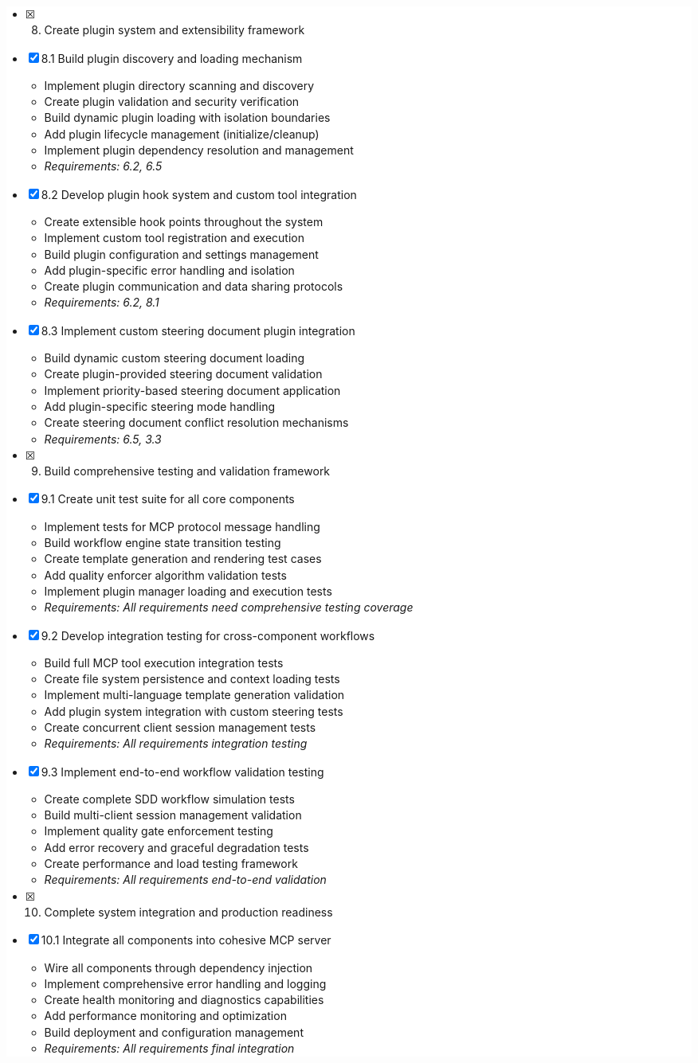 - [x] 8. Create plugin system and extensibility framework
- [x] 8.1 Build plugin discovery and loading mechanism
  - Implement plugin directory scanning and discovery
  - Create plugin validation and security verification
  - Build dynamic plugin loading with isolation boundaries
  - Add plugin lifecycle management (initialize/cleanup)
  - Implement plugin dependency resolution and management
  - _Requirements: 6.2, 6.5_

- [x] 8.2 Develop plugin hook system and custom tool integration
  - Create extensible hook points throughout the system
  - Implement custom tool registration and execution
  - Build plugin configuration and settings management
  - Add plugin-specific error handling and isolation
  - Create plugin communication and data sharing protocols
  - _Requirements: 6.2, 8.1_

- [x] 8.3 Implement custom steering document plugin integration
  - Build dynamic custom steering document loading
  - Create plugin-provided steering document validation
  - Implement priority-based steering document application
  - Add plugin-specific steering mode handling
  - Create steering document conflict resolution mechanisms
  - _Requirements: 6.5, 3.3_

- [x] 9. Build comprehensive testing and validation framework
- [x] 9.1 Create unit test suite for all core components
  - Implement tests for MCP protocol message handling
  - Build workflow engine state transition testing
  - Create template generation and rendering test cases
  - Add quality enforcer algorithm validation tests
  - Implement plugin manager loading and execution tests
  - _Requirements: All requirements need comprehensive testing coverage_

- [x] 9.2 Develop integration testing for cross-component workflows
  - Build full MCP tool execution integration tests
  - Create file system persistence and context loading tests
  - Implement multi-language template generation validation
  - Add plugin system integration with custom steering tests
  - Create concurrent client session management tests
  - _Requirements: All requirements integration testing_

- [x] 9.3 Implement end-to-end workflow validation testing
  - Create complete SDD workflow simulation tests
  - Build multi-client session management validation
  - Implement quality gate enforcement testing
  - Add error recovery and graceful degradation tests
  - Create performance and load testing framework
  - _Requirements: All requirements end-to-end validation_

- [x] 10. Complete system integration and production readiness
- [x] 10.1 Integrate all components into cohesive MCP server
  - Wire all components through dependency injection
  - Implement comprehensive error handling and logging
  - Create health monitoring and diagnostics capabilities
  - Add performance monitoring and optimization
  - Build deployment and configuration management
  - _Requirements: All requirements final integration_

